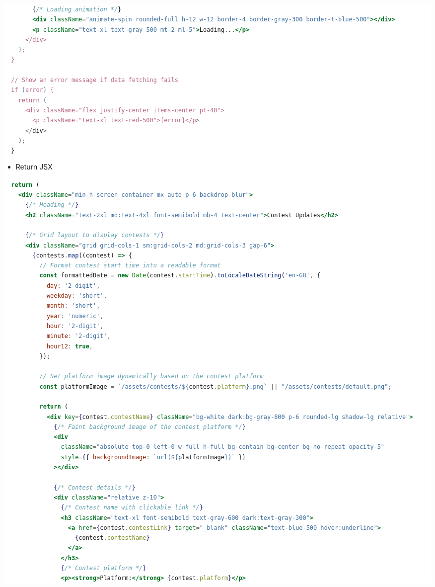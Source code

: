 ```jsx
        {/* Loading animation */}
        <div className="animate-spin rounded-full h-12 w-12 border-4 border-gray-300 border-t-blue-500"></div>
        <p className="text-xl text-gray-500 mt-2 ml-5">Loading...</p>
      </div>
    );
  }

  // Show an error message if data fetching fails
  if (error) {
    return (
      <div className="flex justify-center items-center pt-40">
        <p className="text-xl text-red-500">{error}</p>
      </div>
    );
  }
```
- Return JSX
```jsx
  return (
    <div className="min-h-screen container mx-auto p-6 backdrop-blur">
      {/* Heading */}
      <h2 className="text-2xl md:text-4xl font-semibold mb-4 text-center">Contest Updates</h2>

      {/* Grid layout to display contests */}
      <div className="grid grid-cols-1 sm:grid-cols-2 md:grid-cols-3 gap-6">
        {contests.map((contest) => {
          // Format contest start time into a readable format
          const formattedDate = new Date(contest.startTime).toLocaleDateString('en-GB', {
            day: '2-digit',
            weekday: 'short',
            month: 'short',
            year: 'numeric',
            hour: '2-digit',
            minute: '2-digit',
            hour12: true,
          });

          // Set platform image dynamically based on the contest platform
          const platformImage = `/assets/contests/${contest.platform}.png` || "/assets/contests/default.png";

          return (
            <div key={contest.contestName} className="bg-white dark:bg-gray-800 p-6 rounded-lg shadow-lg relative">
              {/* Faint background image of the contest platform */}
              <div
                className="absolute top-0 left-0 w-full h-full bg-contain bg-center bg-no-repeat opacity-5"
                style={{ backgroundImage: `url(${platformImage})` }}
              ></div>

              {/* Contest details */}
              <div className="relative z-10">
                {/* Contest name with clickable link */}
                <h3 className="text-xl font-semibold text-gray-600 dark:text-gray-300">
                  <a href={contest.contestLink} target="_blank" className="text-blue-500 hover:underline">
                    {contest.contestName}
                  </a>
                </h3>
                {/* Contest platform */}
                <p><strong>Platform:</strong> {contest.platform}</p>
```